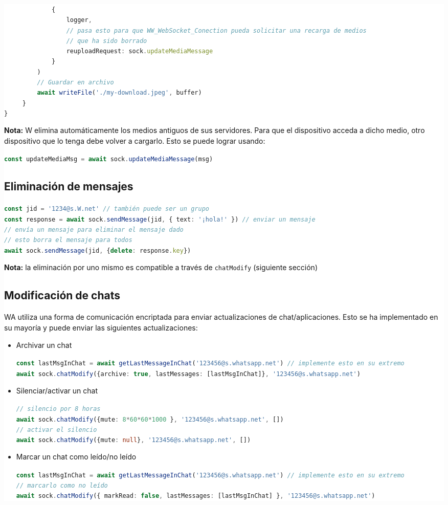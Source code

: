 ``` ts
             {
                 logger,
                 // pasa esto para que WW_WebSocket_Conection pueda solicitar una recarga de medios
                 // que ha sido borrado
                 reuploadRequest: sock.updateMediaMessage
             }
         )
         // Guardar en archivo
         await writeFile('./my-download.jpeg', buffer)
     }
}
```

**Nota:** W elimina automáticamente los medios antiguos de sus servidores. Para que el dispositivo acceda a dicho medio, otro dispositivo que lo tenga debe volver a cargarlo. Esto se puede lograr usando:
``` ts
const updateMediaMsg = await sock.updateMediaMessage(msg)
```

## Eliminación de mensajes

``` ts
const jid = '1234@s.W.net' // también puede ser un grupo
const response = await sock.sendMessage(jid, { text: '¡hola!' }) // enviar un mensaje
// envía un mensaje para eliminar el mensaje dado
// esto borra el mensaje para todos
await sock.sendMessage(jid, {delete: response.key})
```

**Nota:** la eliminación por uno mismo es compatible a través de `chatModify` (siguiente sección)

## Modificación de chats

WA utiliza una forma de comunicación encriptada para enviar actualizaciones de chat/aplicaciones. Esto se ha implementado en su mayoría y puede enviar las siguientes actualizaciones:

- Archivar un chat
   ``` ts
   const lastMsgInChat = await getLastMessageInChat('123456@s.whatsapp.net') // implemente esto en su extremo
   await sock.chatModify({archive: true, lastMessages: [lastMsgInChat]}, '123456@s.whatsapp.net')
   ```
- Silenciar/activar un chat
   ``` ts
   // silencio por 8 horas
   await sock.chatModify({mute: 8*60*60*1000 }, '123456@s.whatsapp.net', [])
   // activar el silencio
   await sock.chatModify({mute: null}, '123456@s.whatsapp.net', [])
   ```
- Marcar un chat como leído/no leído
   ``` ts
   const lastMsgInChat = await getLastMessageInChat('123456@s.whatsapp.net') // implemente esto en su extremo
   // marcarlo como no leído
   await sock.chatModify({ markRead: false, lastMessages: [lastMsgInChat] }, '123456@s.whatsapp.net')
   ```
